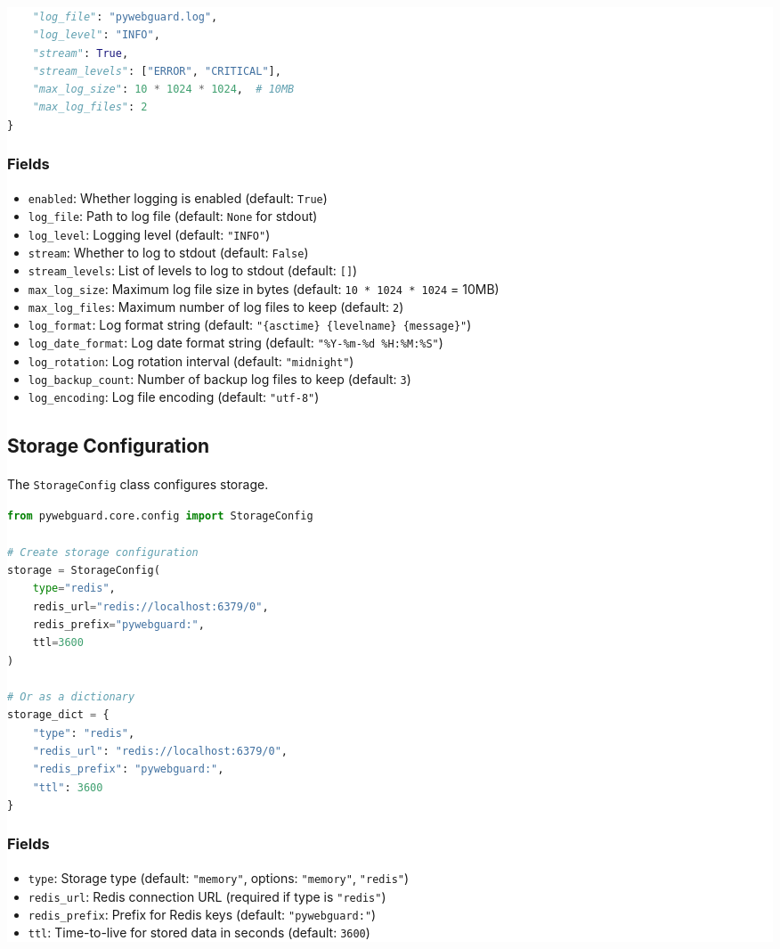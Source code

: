 ```python
    "log_file": "pywebguard.log",
    "log_level": "INFO",
    "stream": True,
    "stream_levels": ["ERROR", "CRITICAL"],
    "max_log_size": 10 * 1024 * 1024,  # 10MB
    "max_log_files": 2
}
```

### Fields

- `enabled`: Whether logging is enabled (default: `True`)
- `log_file`: Path to log file (default: `None` for stdout)
- `log_level`: Logging level (default: `"INFO"`)
- `stream`: Whether to log to stdout (default: `False`)
- `stream_levels`: List of levels to log to stdout (default: `[]`)
- `max_log_size`: Maximum log file size in bytes (default: `10 * 1024 * 1024` = 10MB)
- `max_log_files`: Maximum number of log files to keep (default: `2`)
- `log_format`: Log format string (default: `"{asctime} {levelname} {message}"`)
- `log_date_format`: Log date format string (default: `"%Y-%m-%d %H:%M:%S"`)
- `log_rotation`: Log rotation interval (default: `"midnight"`)
- `log_backup_count`: Number of backup log files to keep (default: `3`)
- `log_encoding`: Log file encoding (default: `"utf-8"`)

## Storage Configuration

The `StorageConfig` class configures storage.

```python
from pywebguard.core.config import StorageConfig

# Create storage configuration
storage = StorageConfig(
    type="redis",
    redis_url="redis://localhost:6379/0",
    redis_prefix="pywebguard:",
    ttl=3600
)

# Or as a dictionary
storage_dict = {
    "type": "redis",
    "redis_url": "redis://localhost:6379/0",
    "redis_prefix": "pywebguard:",
    "ttl": 3600
}
```

### Fields

- `type`: Storage type (default: `"memory"`, options: `"memory"`, `"redis"`)
- `redis_url`: Redis connection URL (required if type is `"redis"`)
- `redis_prefix`: Prefix for Redis keys (default: `"pywebguard:"`)
- `ttl`: Time-to-live for stored data in seconds (default: `3600`)
